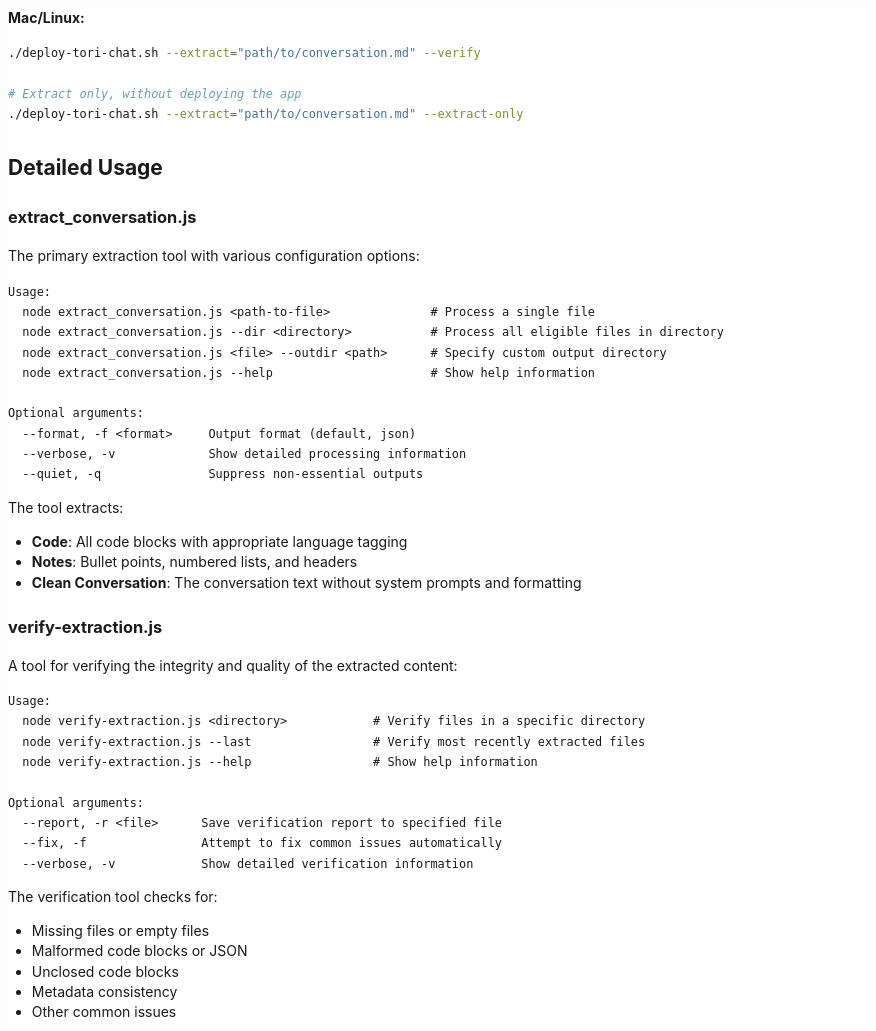 **Mac/Linux:**
```bash
./deploy-tori-chat.sh --extract="path/to/conversation.md" --verify

# Extract only, without deploying the app
./deploy-tori-chat.sh --extract="path/to/conversation.md" --extract-only
```

## Detailed Usage

### extract_conversation.js

The primary extraction tool with various configuration options:

```
Usage:
  node extract_conversation.js <path-to-file>              # Process a single file
  node extract_conversation.js --dir <directory>           # Process all eligible files in directory
  node extract_conversation.js <file> --outdir <path>      # Specify custom output directory
  node extract_conversation.js --help                      # Show help information

Optional arguments:
  --format, -f <format>     Output format (default, json)
  --verbose, -v             Show detailed processing information
  --quiet, -q               Suppress non-essential outputs
```

The tool extracts:
- **Code**: All code blocks with appropriate language tagging
- **Notes**: Bullet points, numbered lists, and headers
- **Clean Conversation**: The conversation text without system prompts and formatting

### verify-extraction.js

A tool for verifying the integrity and quality of the extracted content:

```
Usage:
  node verify-extraction.js <directory>            # Verify files in a specific directory
  node verify-extraction.js --last                 # Verify most recently extracted files
  node verify-extraction.js --help                 # Show help information

Optional arguments:
  --report, -r <file>      Save verification report to specified file
  --fix, -f                Attempt to fix common issues automatically
  --verbose, -v            Show detailed verification information
```

The verification tool checks for:
- Missing files or empty files
- Malformed code blocks or JSON
- Unclosed code blocks
- Metadata consistency
- Other common issues
